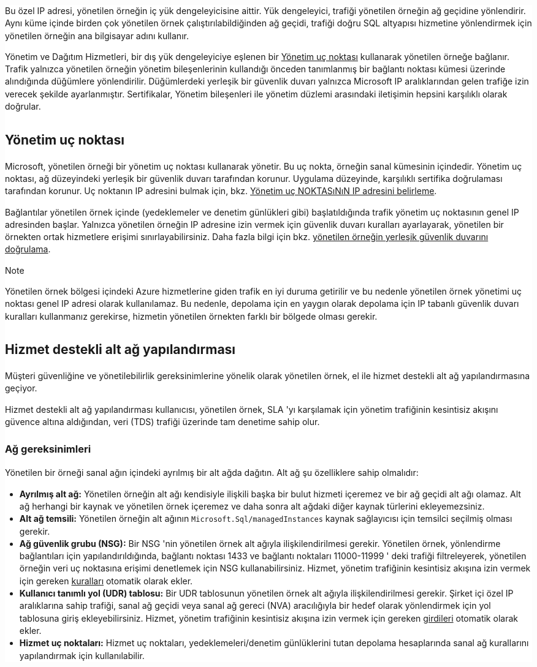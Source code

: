 Bu özel IP adresi, yönetilen örneğin iç yük dengeleyicisine aittir. Yük dengeleyici, trafiği yönetilen örneğin ağ geçidine yönlendirir. Aynı küme içinde birden çok yönetilen örnek çalıştırılabildiğinden ağ geçidi, trafiği doğru SQL altyapısı hizmetine yönlendirmek için yönetilen örneğin ana bilgisayar adını kullanır.

Yönetim ve Dağıtım Hizmetleri, bir dış yük dengeleyiciye eşlenen bir [Yönetim uç noktası](#management-endpoint) kullanarak yönetilen örneğe bağlanır. Trafik yalnızca yönetilen örneğin yönetim bileşenlerinin kullandığı önceden tanımlanmış bir bağlantı noktası kümesi üzerinde alındığında düğümlere yönlendirilir. Düğümlerdeki yerleşik bir güvenlik duvarı yalnızca Microsoft IP aralıklarından gelen trafiğe izin verecek şekilde ayarlanmıştır. Sertifikalar, Yönetim bileşenleri ile yönetim düzlemi arasındaki iletişimin hepsini karşılıklı olarak doğrular.

## <a name="management-endpoint"></a>Yönetim uç noktası

Microsoft, yönetilen örneği bir yönetim uç noktası kullanarak yönetir. Bu uç nokta, örneğin sanal kümesinin içindedir. Yönetim uç noktası, ağ düzeyindeki yerleşik bir güvenlik duvarı tarafından korunur. Uygulama düzeyinde, karşılıklı sertifika doğrulaması tarafından korunur. Uç noktanın IP adresini bulmak için, bkz. [Yönetim uç NOKTASıNıN IP adresini belirleme](sql-database-managed-instance-find-management-endpoint-ip-address.md).

Bağlantılar yönetilen örnek içinde (yedeklemeler ve denetim günlükleri gibi) başlatıldığında trafik yönetim uç noktasının genel IP adresinden başlar. Yalnızca yönetilen örneğin IP adresine izin vermek için güvenlik duvarı kuralları ayarlayarak, yönetilen bir örnekten ortak hizmetlere erişimi sınırlayabilirsiniz. Daha fazla bilgi için bkz. [yönetilen örneğin yerleşik güvenlik duvarını doğrulama](sql-database-managed-instance-management-endpoint-verify-built-in-firewall.md).

> [!NOTE]
> Yönetilen örnek bölgesi içindeki Azure hizmetlerine giden trafik en iyi duruma getirilir ve bu nedenle yönetilen örnek yönetimi uç noktası genel IP adresi olarak kullanılamaz. Bu nedenle, depolama için en yaygın olarak depolama için IP tabanlı güvenlik duvarı kuralları kullanmanız gerekirse, hizmetin yönetilen örnekten farklı bir bölgede olması gerekir.

## <a name="service-aided-subnet-configuration"></a>Hizmet destekli alt ağ yapılandırması

Müşteri güvenliğine ve yönetilebilirlik gereksinimlerine yönelik olarak yönetilen örnek, el ile hizmet destekli alt ağ yapılandırmasına geçiyor.

Hizmet destekli alt ağ yapılandırması kullanıcısı, yönetilen örnek, SLA 'yı karşılamak için yönetim trafiğinin kesintisiz akışını güvence altına aldığından, veri (TDS) trafiği üzerinde tam denetime sahip olur.

### <a name="network-requirements"></a>Ağ gereksinimleri 

Yönetilen bir örneği sanal ağın içindeki ayrılmış bir alt ağda dağıtın. Alt ağ şu özelliklere sahip olmalıdır:

- **Ayrılmış alt ağ:** Yönetilen örneğin alt ağı kendisiyle ilişkili başka bir bulut hizmeti içeremez ve bir ağ geçidi alt ağı olamaz. Alt ağ herhangi bir kaynak ve yönetilen örnek içeremez ve daha sonra alt ağdaki diğer kaynak türlerini ekleyemezsiniz.
- **Alt ağ temsili:** Yönetilen örneğin alt ağının `Microsoft.Sql/managedInstances` kaynak sağlayıcısı için temsilci seçilmiş olması gerekir.
- **Ağ güvenlik grubu (NSG):** Bir NSG 'nin yönetilen örnek alt ağıyla ilişkilendirilmesi gerekir. Yönetilen örnek, yönlendirme bağlantıları için yapılandırıldığında, bağlantı noktası 1433 ve bağlantı noktaları 11000-11999 ' deki trafiği filtreleyerek, yönetilen örneğin veri uç noktasına erişimi denetlemek için NSG kullanabilirsiniz. Hizmet, yönetim trafiğinin kesintisiz akışına izin vermek için gereken [kuralları](#mandatory-inbound-security-rules-with-service-aided-subnet-configuration) otomatik olarak ekler.
- **Kullanıcı tanımlı yol (UDR) tablosu:** Bir UDR tablosunun yönetilen örnek alt ağıyla ilişkilendirilmesi gerekir. Şirket içi özel IP aralıklarına sahip trafiği, sanal ağ geçidi veya sanal ağ gereci (NVA) aracılığıyla bir hedef olarak yönlendirmek için yol tablosuna giriş ekleyebilirsiniz. Hizmet, yönetim trafiğinin kesintisiz akışına izin vermek için gereken [girdileri](#user-defined-routes-with-service-aided-subnet-configuration) otomatik olarak ekler.
- **Hizmet uç noktaları:** Hizmet uç noktaları, yedeklemeleri/denetim günlüklerini tutan depolama hesaplarında sanal ağ kurallarını yapılandırmak için kullanılabilir.
